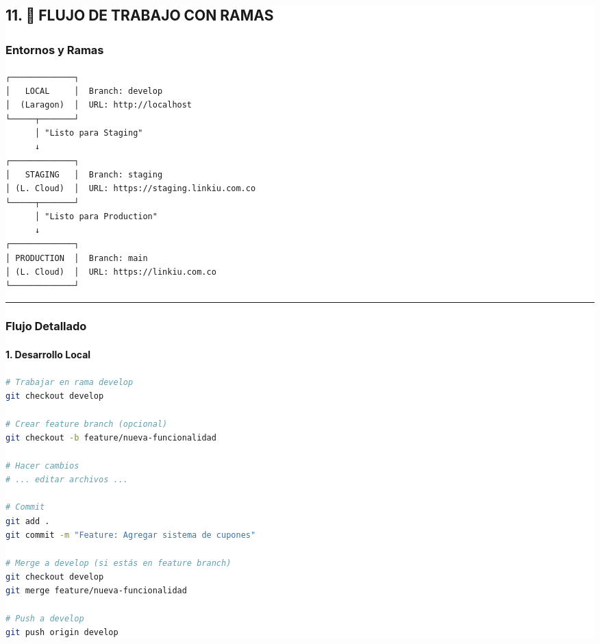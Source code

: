 
## 11. 🚀 FLUJO DE TRABAJO CON RAMAS

### Entornos y Ramas

```
┌─────────────┐
│   LOCAL     │  Branch: develop
│  (Laragon)  │  URL: http://localhost
└─────┬───────┘
      │ "Listo para Staging"
      ↓
┌─────────────┐
│   STAGING   │  Branch: staging
│ (L. Cloud)  │  URL: https://staging.linkiu.com.co
└─────┬───────┘
      │ "Listo para Production"
      ↓
┌─────────────┐
│ PRODUCTION  │  Branch: main
│ (L. Cloud)  │  URL: https://linkiu.com.co
└─────────────┘
```

---

### Flujo Detallado

#### 1. Desarrollo Local

```bash
# Trabajar en rama develop
git checkout develop

# Crear feature branch (opcional)
git checkout -b feature/nueva-funcionalidad

# Hacer cambios
# ... editar archivos ...

# Commit
git add .
git commit -m "Feature: Agregar sistema de cupones"

# Merge a develop (si estás en feature branch)
git checkout develop
git merge feature/nueva-funcionalidad

# Push a develop
git push origin develop
```
